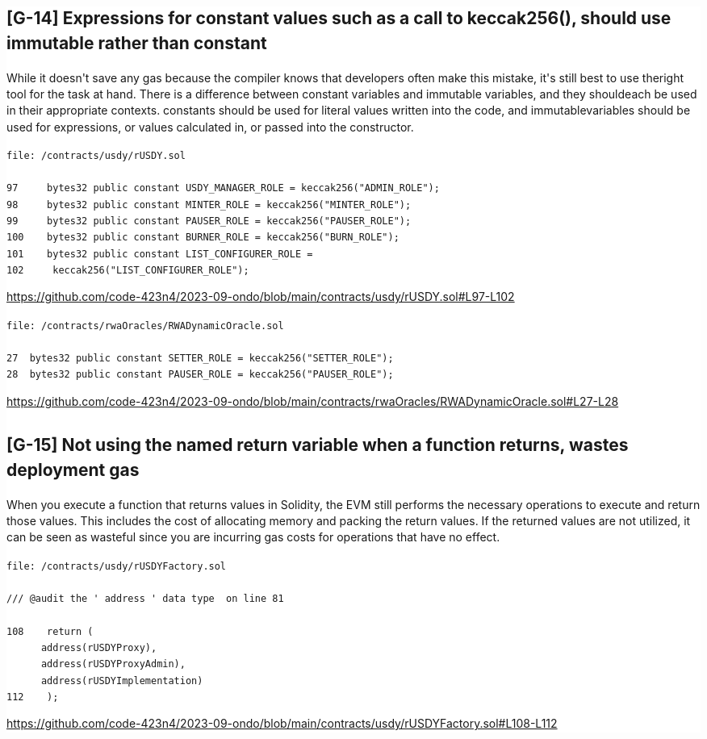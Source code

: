 
## [G-14] Expressions for constant values such as a call to keccak256(), should use immutable rather than constant

While it doesn't save any gas because the compiler knows that developers often make this mistake, it's still best to use theright tool for the task at hand. There is a difference between constant variables and immutable variables, and they shouldeach be used in their appropriate contexts. constants should be used for literal values written into the code, and immutablevariables should be used for expressions, or values calculated in, or passed into the constructor. 

```solidity
file: /contracts/usdy/rUSDY.sol

97     bytes32 public constant USDY_MANAGER_ROLE = keccak256("ADMIN_ROLE");
98     bytes32 public constant MINTER_ROLE = keccak256("MINTER_ROLE");
99     bytes32 public constant PAUSER_ROLE = keccak256("PAUSER_ROLE");
100    bytes32 public constant BURNER_ROLE = keccak256("BURN_ROLE");
101    bytes32 public constant LIST_CONFIGURER_ROLE =
102     keccak256("LIST_CONFIGURER_ROLE");

```
https://github.com/code-423n4/2023-09-ondo/blob/main/contracts/usdy/rUSDY.sol#L97-L102

```solidity
file: /contracts/rwaOracles/RWADynamicOracle.sol

27  bytes32 public constant SETTER_ROLE = keccak256("SETTER_ROLE");
28  bytes32 public constant PAUSER_ROLE = keccak256("PAUSER_ROLE");

```
https://github.com/code-423n4/2023-09-ondo/blob/main/contracts/rwaOracles/RWADynamicOracle.sol#L27-L28


## [G-15] Not using the named return variable when a function returns, wastes deployment gas

When you execute a function that returns values in Solidity, the EVM still performs the necessary operations to execute and return those values. This includes the cost of allocating memory and packing the return values. If the returned values are not utilized, it can be seen as wasteful since you are incurring gas costs for operations that have no effect.

```solidity
file: /contracts/usdy/rUSDYFactory.sol

/// @audit the ' address ' data type  on line 81

108    return (
      address(rUSDYProxy),
      address(rUSDYProxyAdmin),
      address(rUSDYImplementation)
112    );

```
https://github.com/code-423n4/2023-09-ondo/blob/main/contracts/usdy/rUSDYFactory.sol#L108-L112
